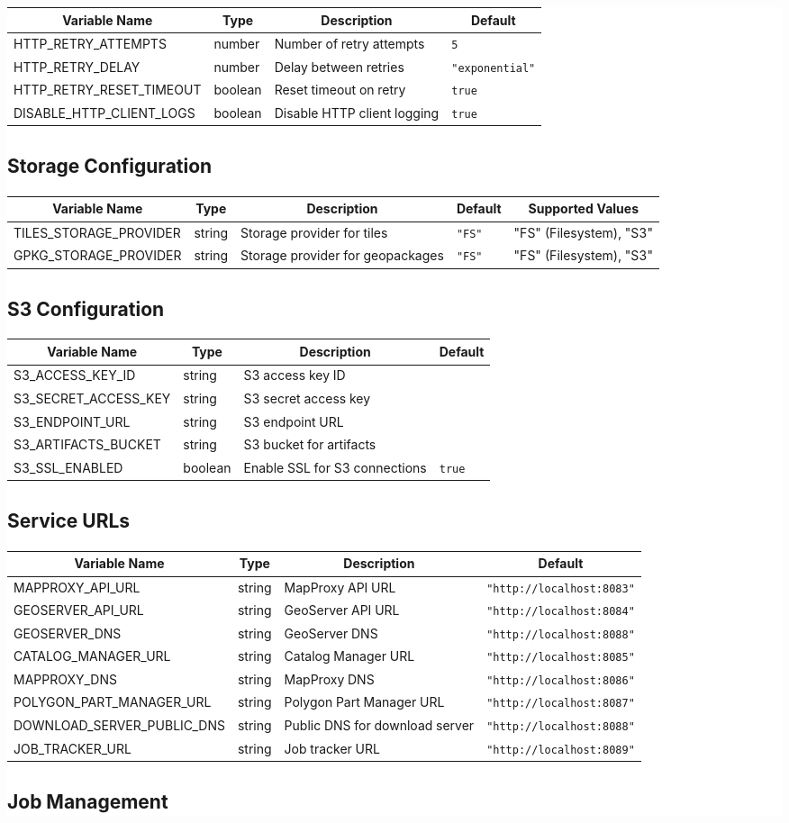 | Variable Name | Type | Description | Default |
|--------------|------|-------------|---------|
| HTTP_RETRY_ATTEMPTS | number | Number of retry attempts | `5` |
| HTTP_RETRY_DELAY | number | Delay between retries | `"exponential"` |
| HTTP_RETRY_RESET_TIMEOUT | boolean | Reset timeout on retry | `true` |
| DISABLE_HTTP_CLIENT_LOGS | boolean | Disable HTTP client logging | `true` |

## Storage Configuration

| Variable Name | Type | Description | Default | Supported Values |
|--------------|------|-------------|---------|------------------|
| TILES_STORAGE_PROVIDER | string | Storage provider for tiles | `"FS"` | "FS" (Filesystem), "S3" |
| GPKG_STORAGE_PROVIDER | string | Storage provider for geopackages | `"FS"` | "FS" (Filesystem), "S3" |

## S3 Configuration

| Variable Name | Type | Description | Default |
|--------------|------|-------------|---------|
| S3_ACCESS_KEY_ID | string | S3 access key ID | |
| S3_SECRET_ACCESS_KEY | string | S3 secret access key | |
| S3_ENDPOINT_URL | string | S3 endpoint URL | |
| S3_ARTIFACTS_BUCKET | string | S3 bucket for artifacts | |
| S3_SSL_ENABLED | boolean | Enable SSL for S3 connections | `true` |

## Service URLs

| Variable Name | Type | Description | Default |
|--------------|------|-------------|---------|
| MAPPROXY_API_URL | string | MapProxy API URL | `"http://localhost:8083"` |
| GEOSERVER_API_URL | string | GeoServer API URL | `"http://localhost:8084"` |
| GEOSERVER_DNS | string | GeoServer DNS | `"http://localhost:8088"` |
| CATALOG_MANAGER_URL | string | Catalog Manager URL | `"http://localhost:8085"` |
| MAPPROXY_DNS | string | MapProxy DNS | `"http://localhost:8086"` |
| POLYGON_PART_MANAGER_URL | string | Polygon Part Manager URL | `"http://localhost:8087"` |
| DOWNLOAD_SERVER_PUBLIC_DNS | string | Public DNS for download server | `"http://localhost:8088"` |
| JOB_TRACKER_URL | string | Job tracker URL | `"http://localhost:8089"` |

## Job Management
